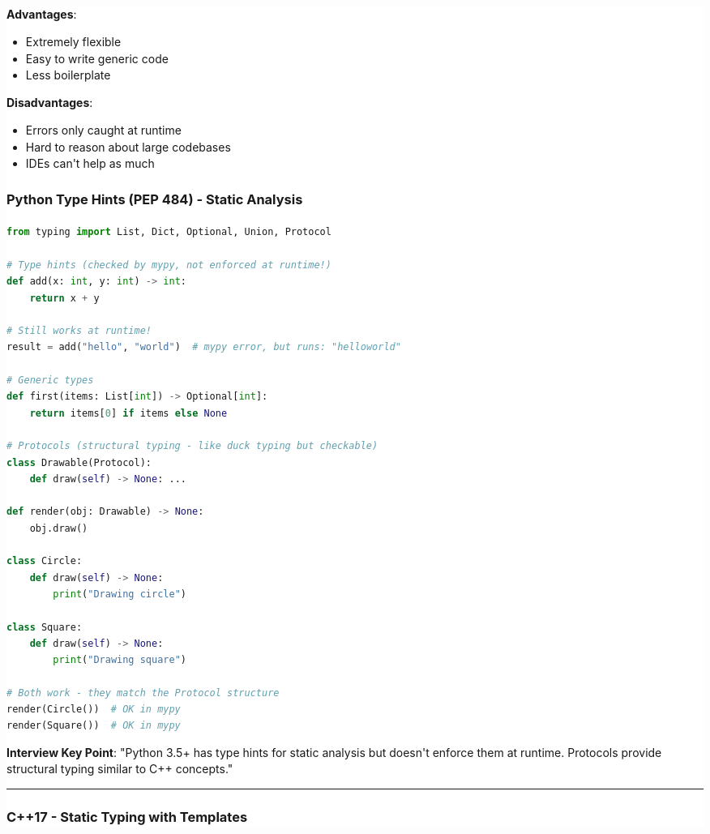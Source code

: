 **Advantages**:
- Extremely flexible
- Easy to write generic code
- Less boilerplate

**Disadvantages**:
- Errors only caught at runtime
- Hard to reason about large codebases
- IDEs can't help as much

### Python Type Hints (PEP 484) - Static Analysis

```python
from typing import List, Dict, Optional, Union, Protocol

# Type hints (checked by mypy, not enforced at runtime!)
def add(x: int, y: int) -> int:
    return x + y

# Still works at runtime!
result = add("hello", "world")  # mypy error, but runs: "helloworld"

# Generic types
def first(items: List[int]) -> Optional[int]:
    return items[0] if items else None

# Protocols (structural typing - like duck typing but checkable)
class Drawable(Protocol):
    def draw(self) -> None: ...

def render(obj: Drawable) -> None:
    obj.draw()

class Circle:
    def draw(self) -> None:
        print("Drawing circle")

class Square:
    def draw(self) -> None:
        print("Drawing square")

# Both work - they match the Protocol structure
render(Circle())  # OK in mypy
render(Square())  # OK in mypy
```

**Interview Key Point**: "Python 3.5+ has type hints for static analysis but doesn't enforce them at runtime. Protocols provide structural typing similar to C++ concepts."

---

### C++17 - Static Typing with Templates
